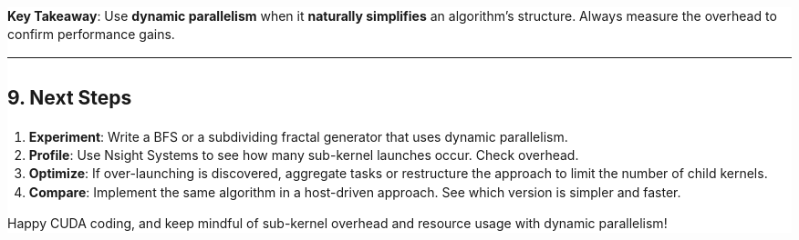 **Key Takeaway**: Use **dynamic parallelism** when it **naturally simplifies** an algorithm’s structure. Always measure the overhead to confirm performance gains.

---

## 9. Next Steps

1. **Experiment**: Write a BFS or a subdividing fractal generator that uses dynamic parallelism.  
2. **Profile**: Use Nsight Systems to see how many sub-kernel launches occur. Check overhead.  
3. **Optimize**: If over-launching is discovered, aggregate tasks or restructure the approach to limit the number of child kernels.  
4. **Compare**: Implement the same algorithm in a host-driven approach. See which version is simpler and faster.

Happy CUDA coding, and keep mindful of sub-kernel overhead and resource usage with dynamic parallelism!
```
